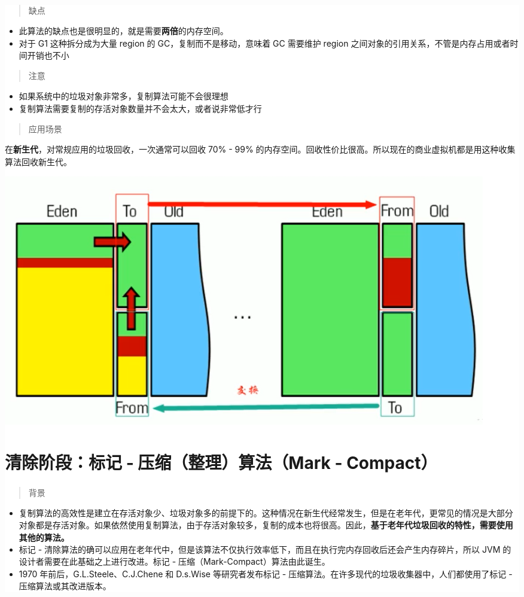 

> 缺点

- 此算法的缺点也是很明显的，就是需要**两倍**的内存空间。
- 对于 G1 这种拆分成为大量 region 的 GC，复制而不是移动，意味着 GC 需要维护 region 之间对象的引用关系，不管是内存占用或者时间开销也不小



> 注意

- 如果系统中的垃圾对象非常多，复制算法可能不会很理想
- 复制算法需要复制的存活对象数量并不会太大，或者说非常低才行



> 应用场景

在**新生代**，对常规应用的垃圾回收，一次通常可以回收 70% - 99% 的内存空间。回收性价比很高。所以现在的商业虚拟机都是用这种收集算法回收新生代。

![](./images/38a8c16d6ee09d6e9b55c87c44c77a94.png)





# 清除阶段：标记 - 压缩（整理）算法（Mark - Compact）

> 背景

- 复制算法的高效性是建立在存活对象少、垃圾对象多的前提下的。这种情况在新生代经常发生，但是在老年代，更常见的情况是大部分对象都是存活对象。如果依然使用复制算法，由于存活对象较多，复制的成本也将很高。因此，**基于老年代垃圾回收的特性，需要使用其他的算法。**
- 标记 - 清除算法的确可以应用在老年代中，但是该算法不仅执行效率低下，而且在执行完内存回收后还会产生内存碎片，所以 JVM 的设计者需要在此基础之上进行改进。标记 - 压缩（Mark-Compact）算法由此诞生。
- 1970 年前后，G.L.Steele、C.J.Chene 和 D.s.Wise 等研究者发布标记 - 压缩算法。在许多现代的垃圾收集器中，人们都使用了标记 - 压缩算法或其改进版本。


